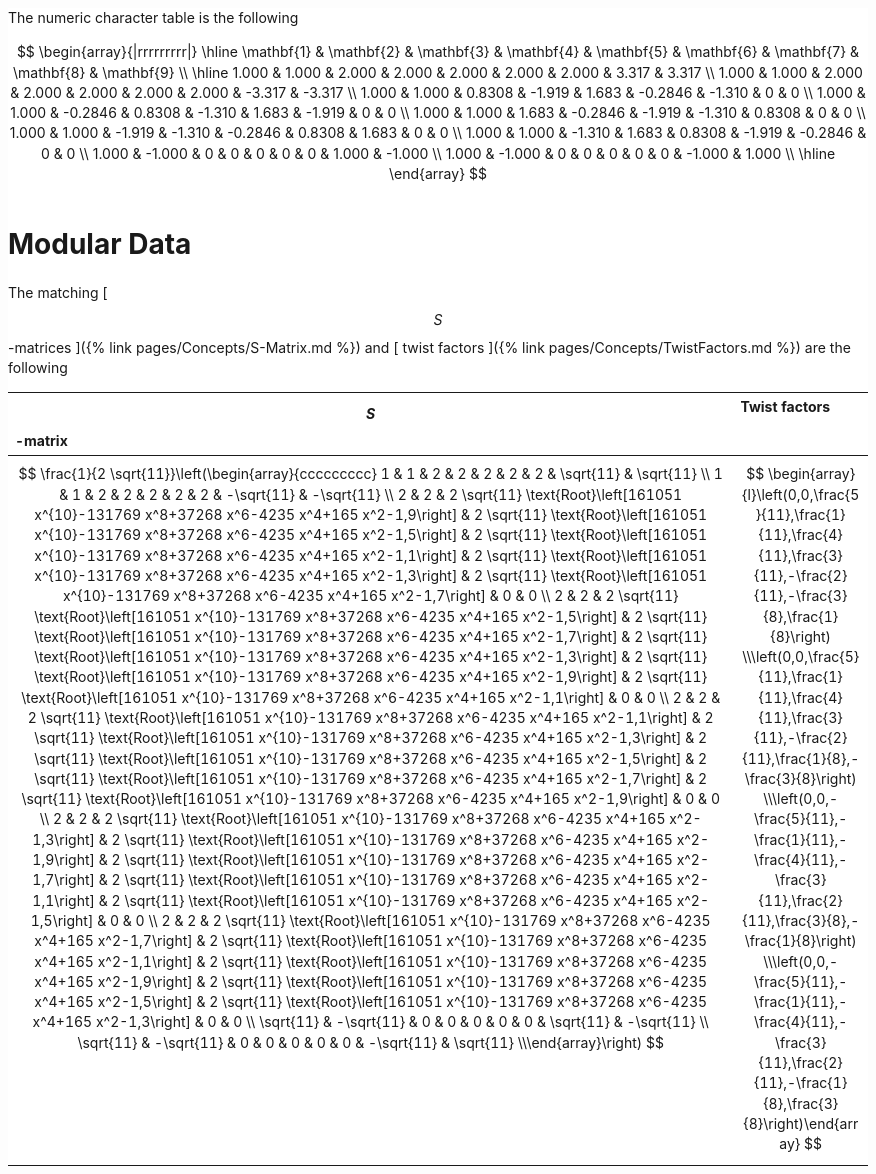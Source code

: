 The numeric character table is the following

$$
\begin{array}{|rrrrrrrrr|}
\hline
 \mathbf{1} & \mathbf{2} & \mathbf{3} & \mathbf{4} & \mathbf{5} & \mathbf{6} & \mathbf{7} & \mathbf{8} & \mathbf{9} \\
\hline
 1.000 & 1.000 & 2.000 & 2.000 & 2.000 & 2.000 & 2.000 & 3.317 & 3.317 \\
 1.000 & 1.000 & 2.000 & 2.000 & 2.000 & 2.000 & 2.000 & -3.317 & -3.317 \\
 1.000 & 1.000 & 0.8308 & -1.919 & 1.683 & -0.2846 & -1.310 & 0 & 0 \\
 1.000 & 1.000 & -0.2846 & 0.8308 & -1.310 & 1.683 & -1.919 & 0 & 0 \\
 1.000 & 1.000 & 1.683 & -0.2846 & -1.919 & -1.310 & 0.8308 & 0 & 0 \\
 1.000 & 1.000 & -1.919 & -1.310 & -0.2846 & 0.8308 & 1.683 & 0 & 0 \\
 1.000 & 1.000 & -1.310 & 1.683 & 0.8308 & -1.919 & -0.2846 & 0 & 0 \\
 1.000 & -1.000 & 0 & 0 & 0 & 0 & 0 & 1.000 & -1.000 \\
 1.000 & -1.000 & 0 & 0 & 0 & 0 & 0 & -1.000 & 1.000 \\
\hline
\end{array}
$$

# Modular Data

The matching [ $$ S $$-matrices ]({% link pages/Concepts/S-Matrix.md %}) and [ twist factors ]({% link pages/Concepts/TwistFactors.md %}) are the following

| $$ S $$-matrix | Twist factors |
| :------ | :------ |
| $$ \frac{1}{2 \sqrt{11}}\left(\begin{array}{ccccccccc} 1 & 1 & 2 & 2 & 2 & 2 & 2 & \sqrt{11} & \sqrt{11} \\ 1 & 1 & 2 & 2 & 2 & 2 & 2 & -\sqrt{11} & -\sqrt{11} \\ 2 & 2 & 2 \sqrt{11} \text{Root}\left[161051 x^{10}-131769 x^8+37268 x^6-4235 x^4+165 x^2-1,9\right] & 2 \sqrt{11} \text{Root}\left[161051 x^{10}-131769 x^8+37268 x^6-4235 x^4+165 x^2-1,5\right] & 2 \sqrt{11} \text{Root}\left[161051 x^{10}-131769 x^8+37268 x^6-4235 x^4+165 x^2-1,1\right] & 2 \sqrt{11} \text{Root}\left[161051 x^{10}-131769 x^8+37268 x^6-4235 x^4+165 x^2-1,3\right] & 2 \sqrt{11} \text{Root}\left[161051 x^{10}-131769 x^8+37268 x^6-4235 x^4+165 x^2-1,7\right] & 0 & 0 \\ 2 & 2 & 2 \sqrt{11} \text{Root}\left[161051 x^{10}-131769 x^8+37268 x^6-4235 x^4+165 x^2-1,5\right] & 2 \sqrt{11} \text{Root}\left[161051 x^{10}-131769 x^8+37268 x^6-4235 x^4+165 x^2-1,7\right] & 2 \sqrt{11} \text{Root}\left[161051 x^{10}-131769 x^8+37268 x^6-4235 x^4+165 x^2-1,3\right] & 2 \sqrt{11} \text{Root}\left[161051 x^{10}-131769 x^8+37268 x^6-4235 x^4+165 x^2-1,9\right] & 2 \sqrt{11} \text{Root}\left[161051 x^{10}-131769 x^8+37268 x^6-4235 x^4+165 x^2-1,1\right] & 0 & 0 \\ 2 & 2 & 2 \sqrt{11} \text{Root}\left[161051 x^{10}-131769 x^8+37268 x^6-4235 x^4+165 x^2-1,1\right] & 2 \sqrt{11} \text{Root}\left[161051 x^{10}-131769 x^8+37268 x^6-4235 x^4+165 x^2-1,3\right] & 2 \sqrt{11} \text{Root}\left[161051 x^{10}-131769 x^8+37268 x^6-4235 x^4+165 x^2-1,5\right] & 2 \sqrt{11} \text{Root}\left[161051 x^{10}-131769 x^8+37268 x^6-4235 x^4+165 x^2-1,7\right] & 2 \sqrt{11} \text{Root}\left[161051 x^{10}-131769 x^8+37268 x^6-4235 x^4+165 x^2-1,9\right] & 0 & 0 \\ 2 & 2 & 2 \sqrt{11} \text{Root}\left[161051 x^{10}-131769 x^8+37268 x^6-4235 x^4+165 x^2-1,3\right] & 2 \sqrt{11} \text{Root}\left[161051 x^{10}-131769 x^8+37268 x^6-4235 x^4+165 x^2-1,9\right] & 2 \sqrt{11} \text{Root}\left[161051 x^{10}-131769 x^8+37268 x^6-4235 x^4+165 x^2-1,7\right] & 2 \sqrt{11} \text{Root}\left[161051 x^{10}-131769 x^8+37268 x^6-4235 x^4+165 x^2-1,1\right] & 2 \sqrt{11} \text{Root}\left[161051 x^{10}-131769 x^8+37268 x^6-4235 x^4+165 x^2-1,5\right] & 0 & 0 \\ 2 & 2 & 2 \sqrt{11} \text{Root}\left[161051 x^{10}-131769 x^8+37268 x^6-4235 x^4+165 x^2-1,7\right] & 2 \sqrt{11} \text{Root}\left[161051 x^{10}-131769 x^8+37268 x^6-4235 x^4+165 x^2-1,1\right] & 2 \sqrt{11} \text{Root}\left[161051 x^{10}-131769 x^8+37268 x^6-4235 x^4+165 x^2-1,9\right] & 2 \sqrt{11} \text{Root}\left[161051 x^{10}-131769 x^8+37268 x^6-4235 x^4+165 x^2-1,5\right] & 2 \sqrt{11} \text{Root}\left[161051 x^{10}-131769 x^8+37268 x^6-4235 x^4+165 x^2-1,3\right] & 0 & 0 \\ \sqrt{11} & -\sqrt{11} & 0 & 0 & 0 & 0 & 0 & \sqrt{11} & -\sqrt{11} \\ \sqrt{11} & -\sqrt{11} & 0 & 0 & 0 & 0 & 0 & -\sqrt{11} & \sqrt{11} \\\end{array}\right) $$ | $$ \begin{array}{l}\left(0,0,\frac{5}{11},\frac{1}{11},\frac{4}{11},\frac{3}{11},-\frac{2}{11},-\frac{3}{8},\frac{1}{8}\right) \\\left(0,0,\frac{5}{11},\frac{1}{11},\frac{4}{11},\frac{3}{11},-\frac{2}{11},\frac{1}{8},-\frac{3}{8}\right) \\\left(0,0,-\frac{5}{11},-\frac{1}{11},-\frac{4}{11},-\frac{3}{11},\frac{2}{11},\frac{3}{8},-\frac{1}{8}\right) \\\left(0,0,-\frac{5}{11},-\frac{1}{11},-\frac{4}{11},-\frac{3}{11},\frac{2}{11},-\frac{1}{8},\frac{3}{8}\right)\end{array} $$ |